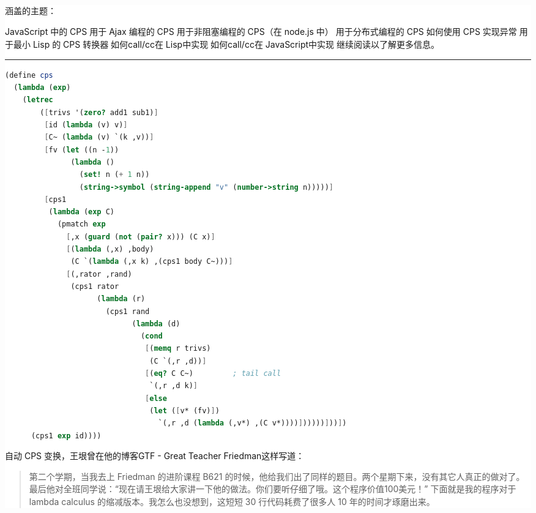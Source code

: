 涵盖的主题：

JavaScript 中的 CPS
用于 Ajax 编程的 CPS
用于非阻塞编程的 CPS（在 node.js 中）
用于分布式编程的 CPS
如何使用 CPS 实现异常
用于最小 Lisp 的 CPS 转换器
如何call/cc在 Lisp中实现
如何call/cc在 JavaScript中实现
继续阅读以了解更多信息。


------------------------------------------------------


```scheme
(define cps
  (lambda (exp)
    (letrec
        ([trivs '(zero? add1 sub1)]
         [id (lambda (v) v)]
         [C~ (lambda (v) `(k ,v))]
         [fv (let ((n -1))
               (lambda ()
                 (set! n (+ 1 n))
                 (string->symbol (string-append "v" (number->string n)))))]
         [cps1
          (lambda (exp C)
            (pmatch exp
              [,x (guard (not (pair? x))) (C x)]
              [(lambda (,x) ,body)
               (C `(lambda (,x k) ,(cps1 body C~)))]
              [(,rator ,rand)
               (cps1 rator
                     (lambda (r)
                       (cps1 rand
                             (lambda (d)
                               (cond
                                [(memq r trivs)
                                 (C `(,r ,d))]
                                [(eq? C C~)         ; tail call
                                 `(,r ,d k)]
                                [else
                                 (let ([v* (fv)])
                                   `(,r ,d (lambda (,v*) ,(C v*))))])))))]))])
      (cps1 exp id))))
```

自动 CPS 变换，王垠曾在他的博客GTF - Great Teacher Friedman这样写道：

> 第二个学期，当我去上 Friedman 的进阶课程 B621 的时候，他给我们出了同样的题目。两个星期下来，没有其它人真正的做对了。最后他对全班同学说：“现在请王垠给大家讲一下他的做法。你们要听仔细了哦。这个程序价值100美元！”
下面就是我的程序对于 lambda calculus 的缩减版本。我怎么也没想到，这短短 30 行代码耗费了很多人 10 年的时间才琢磨出来。
